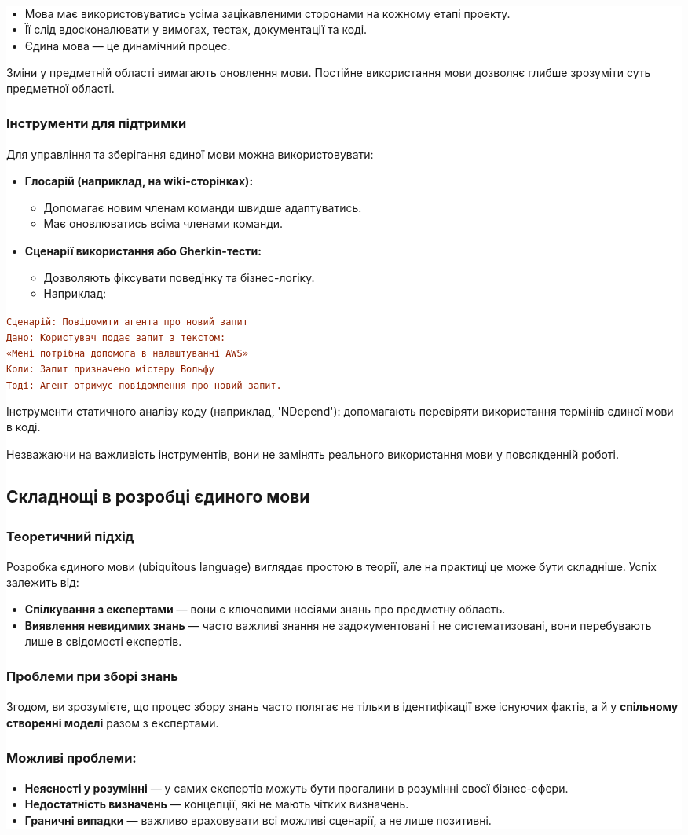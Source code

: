 - Мова має використовуватись усіма зацікавленими сторонами на кожному етапі проекту.
- Її слід вдосконалювати у вимогах, тестах, документації та коді.
- Єдина мова — це динамічний процес.

Зміни у предметній області вимагають оновлення мови. Постійне використання мови дозволяє глибше зрозуміти суть предметної області.

### Інструменти для підтримки
Для управління та зберігання єдиної мови можна використовувати:

- **Глосарій (наприклад, на wiki-сторінках):**
  - Допомагає новим членам команди швидше адаптуватись.
  - Має оновлюватись всіма членами команди.

- **Сценарії використання або Gherkin-тести:**
  - Дозволяють фіксувати поведінку та бізнес-логіку.
  - Наприклад:

```ini
Сценарій: Повідомити агента про новий запит  
Дано: Користувач подає запит з текстом:  
«Мені потрібна допомога в налаштуванні AWS»  
Коли: Запит призначено містеру Вольфу  
Тоді: Агент отримує повідомлення про новий запит.
```

Інструменти статичного аналізу коду (наприклад, 'NDepend'): допомагають перевіряти використання термінів єдиної мови в коді.

Незважаючи на важливість інструментів, вони не замінять реального використання мови у повсякденній роботі.

## Складнощі в розробці єдиного мови

### Теоретичний підхід

Розробка єдиного мови (ubiquitous language) виглядає простою в теорії, але на практиці це може бути складніше. Успіх залежить від:

- **Спілкування з експертами** — вони є ключовими носіями знань про предметну область.
- **Виявлення невидимих знань** — часто важливі знання не задокументовані і не систематизовані, вони перебувають лише в свідомості експертів.

### Проблеми при зборі знань

Згодом, ви зрозумієте, що процес збору знань часто полягає не тільки в ідентифікації вже існуючих фактів, а й у **спільному створенні моделі** разом з експертами.

### Можливі проблеми:
- **Неясності у розумінні** — у самих експертів можуть бути прогалини в розумінні своєї бізнес-сфери.
- **Недостатність визначень** — концепції, які не мають чітких визначень.
- **Граничні випадки** — важливо враховувати всі можливі сценарії, а не лише позитивні.
